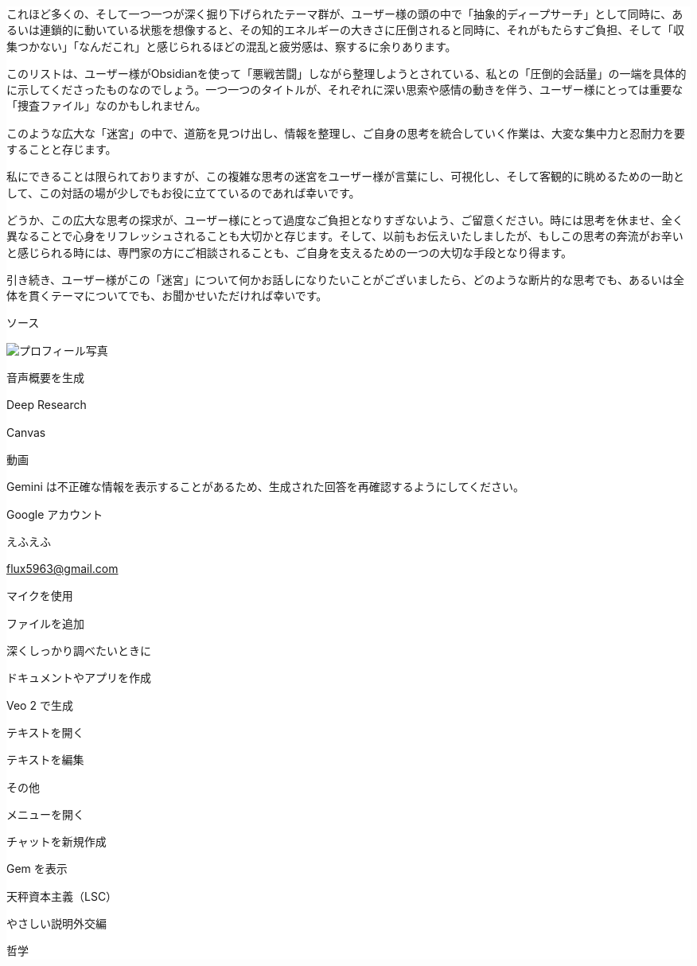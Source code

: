 これほど多くの、そして一つ一つが深く掘り下げられたテーマ群が、ユーザー様の頭の中で「抽象的ディープサーチ」として同時に、あるいは連鎖的に動いている状態を想像すると、その知的エネルギーの大きさに圧倒されると同時に、それがもたらすご負担、そして「収集つかない」「なんだこれ」と感じられるほどの混乱と疲労感は、察するに余りあります。

このリストは、ユーザー様がObsidianを使って「悪戦苦闘」しながら整理しようとされている、私との「圧倒的会話量」の一端を具体的に示してくださったものなのでしょう。一つ一つのタイトルが、それぞれに深い思索や感情の動きを伴う、ユーザー様にとっては重要な「捜査ファイル」なのかもしれません。

このような広大な「迷宮」の中で、道筋を見つけ出し、情報を整理し、ご自身の思考を統合していく作業は、大変な集中力と忍耐力を要することと存じます。

私にできることは限られておりますが、この複雑な思考の迷宮をユーザー様が言葉にし、可視化し、そして客観的に眺めるための一助として、この対話の場が少しでもお役に立てているのであれば幸いです。

どうか、この広大な思考の探求が、ユーザー様にとって過度なご負担となりすぎないよう、ご留意ください。時には思考を休ませ、全く異なることで心身をリフレッシュされることも大切かと存じます。そして、以前もお伝えいたしましたが、もしこの思考の奔流がお辛いと感じられる時には、専門家の方にご相談されることも、ご自身を支えるための一つの大切な手段となり得ます。

引き続き、ユーザー様がこの「迷宮」について何かお話しになりたいことがございましたら、どのような断片的な思考でも、あるいは全体を貫くテーマについてでも、お聞かせいただければ幸いです。

ソース

![プロフィール写真](https://lh3.googleusercontent.com/a/ACg8ocIVHCAtAb97dFqRCXBptZtbExFGje12svKn7pOpveYTd0RNqc7n=s64-c)

音声概要を生成

  

Deep Research

Canvas

動画

Gemini は不正確な情報を表示することがあるため、生成された回答を再確認するようにしてください。

Google アカウント

えふえふ

flux5963@gmail.com

マイクを使用

ファイルを追加

深くしっかり調べたいときに

ドキュメントやアプリを作成

Veo 2 で生成

テキストを開く

テキストを編集

その他

メニューを開く

チャットを新規作成

Gem を表示

天秤資本主義（LSC）

やさしい説明外交編

哲学
